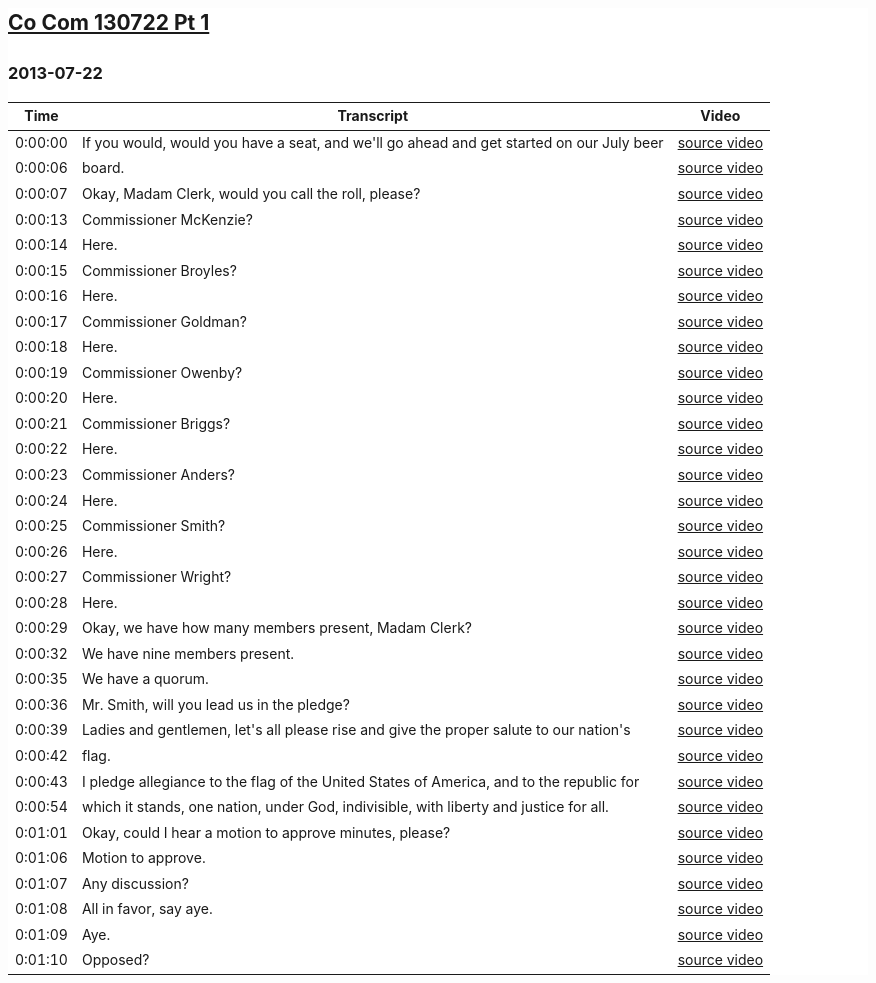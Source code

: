 ## [Co Com 130722 Pt 1](https://archive.org/details/CoCom130722Pt1)
### 2013-07-22
| Time| Transcript| Video|
|---------|------------------------------------------------------------------------------------------------------------------------------------------------|-----------------------------------------------------------------------|
| 0:00:00| If you would, would you have a seat, and we'll go ahead and get started on our July beer| [source video](https://archive.org/details/CoCom130722Pt1?start=0)|
| 0:00:06| board.| [source video](https://archive.org/details/CoCom130722Pt1?start=6)|
| 0:00:07| Okay, Madam Clerk, would you call the roll, please?| [source video](https://archive.org/details/CoCom130722Pt1?start=7)|
| 0:00:13| Commissioner McKenzie?| [source video](https://archive.org/details/CoCom130722Pt1?start=13)|
| 0:00:14| Here.| [source video](https://archive.org/details/CoCom130722Pt1?start=14)|
| 0:00:15| Commissioner Broyles?| [source video](https://archive.org/details/CoCom130722Pt1?start=15)|
| 0:00:16| Here.| [source video](https://archive.org/details/CoCom130722Pt1?start=16)|
| 0:00:17| Commissioner Goldman?| [source video](https://archive.org/details/CoCom130722Pt1?start=17)|
| 0:00:18| Here.| [source video](https://archive.org/details/CoCom130722Pt1?start=18)|
| 0:00:19| Commissioner Owenby?| [source video](https://archive.org/details/CoCom130722Pt1?start=19)|
| 0:00:20| Here.| [source video](https://archive.org/details/CoCom130722Pt1?start=20)|
| 0:00:21| Commissioner Briggs?| [source video](https://archive.org/details/CoCom130722Pt1?start=21)|
| 0:00:22| Here.| [source video](https://archive.org/details/CoCom130722Pt1?start=22)|
| 0:00:23| Commissioner Anders?| [source video](https://archive.org/details/CoCom130722Pt1?start=23)|
| 0:00:24| Here.| [source video](https://archive.org/details/CoCom130722Pt1?start=24)|
| 0:00:25| Commissioner Smith?| [source video](https://archive.org/details/CoCom130722Pt1?start=25)|
| 0:00:26| Here.| [source video](https://archive.org/details/CoCom130722Pt1?start=26)|
| 0:00:27| Commissioner Wright?| [source video](https://archive.org/details/CoCom130722Pt1?start=27)|
| 0:00:28| Here.| [source video](https://archive.org/details/CoCom130722Pt1?start=28)|
| 0:00:29| Okay, we have how many members present, Madam Clerk?| [source video](https://archive.org/details/CoCom130722Pt1?start=29)|
| 0:00:32| We have nine members present.| [source video](https://archive.org/details/CoCom130722Pt1?start=32)|
| 0:00:35| We have a quorum.| [source video](https://archive.org/details/CoCom130722Pt1?start=35)|
| 0:00:36| Mr. Smith, will you lead us in the pledge?| [source video](https://archive.org/details/CoCom130722Pt1?start=36)|
| 0:00:39| Ladies and gentlemen, let's all please rise and give the proper salute to our nation's| [source video](https://archive.org/details/CoCom130722Pt1?start=39)|
| 0:00:42| flag.| [source video](https://archive.org/details/CoCom130722Pt1?start=42)|
| 0:00:43| I pledge allegiance to the flag of the United States of America, and to the republic for| [source video](https://archive.org/details/CoCom130722Pt1?start=43)|
| 0:00:54| which it stands, one nation, under God, indivisible, with liberty and justice for all.| [source video](https://archive.org/details/CoCom130722Pt1?start=54)|
| 0:01:01| Okay, could I hear a motion to approve minutes, please?| [source video](https://archive.org/details/CoCom130722Pt1?start=61)|
| 0:01:06| Motion to approve.| [source video](https://archive.org/details/CoCom130722Pt1?start=66)|
| 0:01:07| Any discussion?| [source video](https://archive.org/details/CoCom130722Pt1?start=67)|
| 0:01:08| All in favor, say aye.| [source video](https://archive.org/details/CoCom130722Pt1?start=68)|
| 0:01:09| Aye.| [source video](https://archive.org/details/CoCom130722Pt1?start=69)|
| 0:01:10| Opposed?| [source video](https://archive.org/details/CoCom130722Pt1?start=70)|